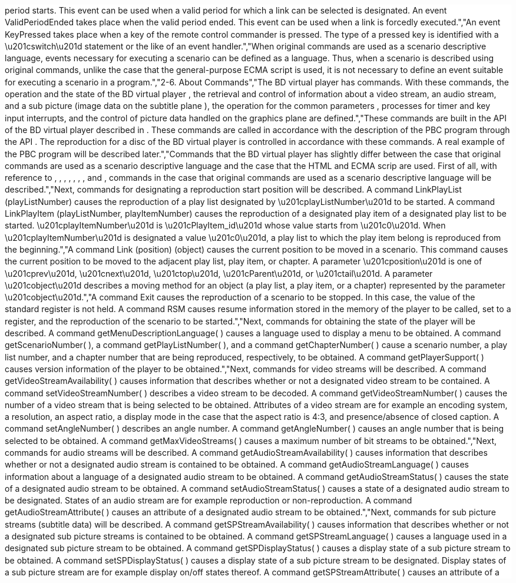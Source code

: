 period starts. This event can be used when a valid period for which a link can be selected is designated. An event ValidPeriodEnded takes place when the valid period ended. This event can be used when a link is forcedly executed.","An event KeyPressed takes place when a key of the remote control commander is pressed. The type of a pressed key is identified with a \u201cswitch\u201d statement or the like of an event handler.","When original commands are used as a scenario descriptive language, events necessary for executing a scenario can be defined as a language. Thus, when a scenario is described using original commands, unlike the case that the general-purpose ECMA script is used, it is not necessary to define an event suitable for executing a scenario in a program.","2-6. About Commands","The BD virtual player  has commands. With these commands, the operation and the state of the BD virtual player , the retrieval and control of information about a video stream, an audio stream, and a sub picture (image data on the subtitle plane ), the operation for the common parameters , processes for timer and key input interrupts, and the control of picture data handled on the graphics plane  are defined.","These commands are built in the API  of the BD virtual player  described in . These commands are called in accordance with the description of the PBC program  through the API . The reproduction for a disc of the BD virtual player  is controlled in accordance with these commands. A real example of the PBC program  will be described later.","Commands that the BD virtual player  has slightly differ between the case that original commands are used as a scenario descriptive language and the case that the HTML and ECMA scrip are used. First of all, with reference to , , , , , , , and , commands in the case that original commands are used as a scenario descriptive language will be described.","Next, commands for designating a reproduction start position will be described. A command LinkPlayList (playListNumber) causes the reproduction of a play list designated by \u201cplayListNumber\u201d to be started. A command LinkPlayItem (playListNumber, playItemNumber) causes the reproduction of a designated play item of a designated play list to be started. \u201cplayItemNumber\u201d is \u201cPlayItem_id\u201d whose value starts from \u201c0\u201d. When \u201cplayItemNumber\u201d is designated a value \u201c0\u201d, a play list to which the play item belong is reproduced from the beginning.","A command Link (position) (object) causes the current position to be moved in a scenario. This command causes the current position to be moved to the adjacent play list, play item, or chapter. A parameter \u201cposition\u201d is one of \u201cprev\u201d, \u201cnext\u201d, \u201ctop\u201d, \u201cParent\u201d, or \u201ctail\u201d. A parameter \u201cobject\u201d describes a moving method for an object (a play list, a play item, or a chapter) represented by the parameter \u201cobject\u201d.","A command Exit causes the reproduction of a scenario to be stopped. In this case, the value of the standard register is not held. A command RSM causes resume information stored in the memory of the player to be called, set to a register, and the reproduction of the scenario to be started.","Next, commands for obtaining the state of the player will be described. A command getMenuDescriptionLanguage( ) causes a language used to display a menu to be obtained. A command getScenarioNumber( ), a command getPlayListNumber( ), and a command getChapterNumber( ) cause a scenario number, a play list number, and a chapter number that are being reproduced, respectively, to be obtained. A command getPlayerSupport( ) causes version information of the player to be obtained.","Next, commands for video streams will be described. A command getVideoStreamAvailability( ) causes information that describes whether or not a designated video stream to be contained. A command setVideoStreamNumber( ) describes a video stream to be decoded. A command getVideoStreamNumber( ) causes the number of a video stream that is being selected to be obtained. Attributes of a video stream are for example an encoding system, a resolution, an aspect ratio, a display mode in the case that the aspect ratio is 4:3, and presence\/absence of closed caption. A command setAngleNumber( ) describes an angle number. A command getAngleNumber( ) causes an angle number that is being selected to be obtained. A command getMaxVideoStreams( ) causes a maximum number of bit streams to be obtained.","Next, commands for audio streams will be described. A command getAudioStreamAvailability( ) causes information that describes whether or not a designated audio stream is contained to be obtained. A command getAudioStreamLanguage( ) causes information about a language of a designated audio stream to be obtained. A command getAudioStreamStatus( ) causes the state of a designated audio stream to be obtained. A command setAudioStreamStatus( ) causes a state of a designated audio stream to be designated. States of an audio stream are for example reproduction or non-reproduction. A command getAudioStreamAttribute( ) causes an attribute of a designated audio stream to be obtained.","Next, commands for sub picture streams (subtitle data) will be described. A command getSPStreamAvailability( ) causes information that describes whether or not a designated sub picture streams is contained to be obtained. A command getSPStreamLanguage( ) causes a language used in a designated sub picture stream to be obtained. A command getSPDisplayStatus( ) causes a display state of a sub picture stream to be obtained. A command setSPDisplayStatus( ) causes a display state of a sub picture stream to be designated. Display states of a sub picture stream are for example display on\/off states thereof. A command getSPStreamAttribute( ) causes an attribute of a